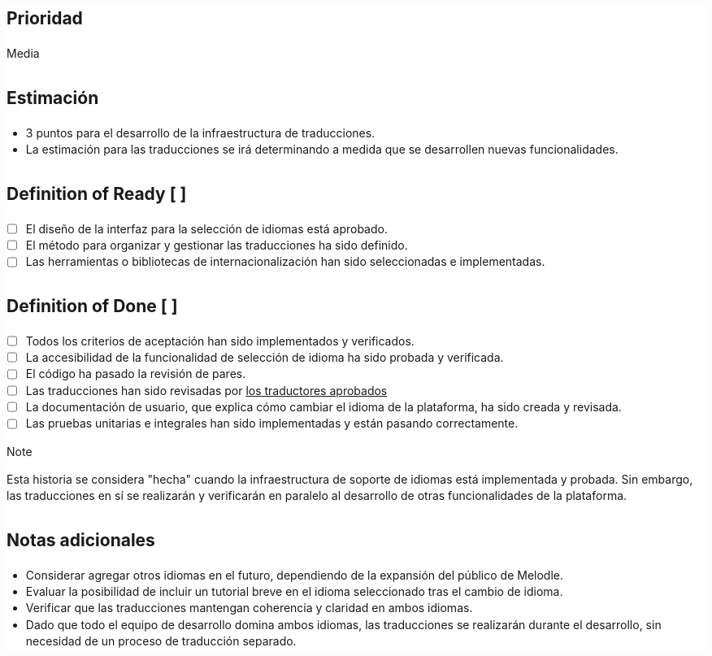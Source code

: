 ## Prioridad
Media

## Estimación
- 3 puntos para el desarrollo de la infraestructura de traducciones.
- La estimación para las traducciones se irá determinando a medida que se 
  desarrollen nuevas funcionalidades.

## Definition of Ready [ ]
- [ ] El diseño de la interfaz para la selección de idiomas está aprobado.
- [ ] El método para organizar y gestionar las traducciones ha sido definido.
- [ ] Las herramientas o bibliotecas de internacionalización han sido
      seleccionadas e implementadas.

## Definition of Done [ ]
- [ ] Todos los criterios de aceptación han sido implementados y verificados.
- [ ] La accesibilidad de la funcionalidad de selección de idioma ha sido
      probada y verificada.
- [ ] El código ha pasado la revisión de pares.
- [ ] Las traducciones han sido revisadas por
      [los traductores aprobados](./translators.md)
- [ ] La documentación de usuario, que explica cómo cambiar el idioma de la
      plataforma, ha sido creada y revisada.
- [ ] Las pruebas unitarias e integrales han sido implementadas y están pasando
      correctamente.

> [!NOTE]
> Esta historia se considera "hecha" cuando la infraestructura de soporte de
> idiomas está implementada y probada. Sin embargo, las traducciones en sí se
> realizarán y verificarán en paralelo al desarrollo de otras funcionalidades
> de la plataforma.

## Notas adicionales
- Considerar agregar otros idiomas en el futuro, dependiendo de la expansión
  del público de Melodle.
- Evaluar la posibilidad de incluir un tutorial breve en el idioma seleccionado
  tras el cambio de idioma.
- Verificar que las traducciones mantengan coherencia y claridad en ambos
  idiomas.
- Dado que todo el equipo de desarrollo domina ambos idiomas, las traducciones
  se realizarán durante el desarrollo, sin necesidad de un proceso de
  traducción separado.

